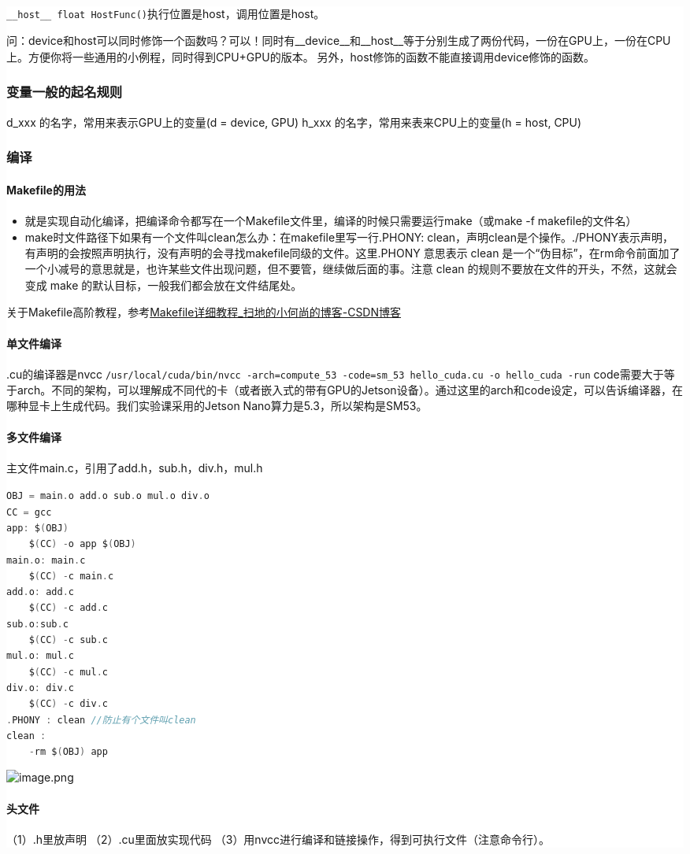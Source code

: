 `__host__ float HostFunc()`执行位置是host，调用位置是host。

问：device和host可以同时修饰一个函数吗？可以！同时有__device__和__host__等于分别生成了两份代码，一份在GPU上，一份在CPU上。方便你将一些通用的小例程，同时得到CPU+GPU的版本。
另外，host修饰的函数不能直接调用device修饰的函数。

### 变量一般的起名规则
d_xxx 的名字，常用来表示GPU上的变量(d = device, GPU)
h_xxx 的名字，常用来表来CPU上的变量(h = host, CPU)


### 编译
#### Makefile的用法
- 就是实现自动化编译，把编译命令都写在一个Makefile文件里，编译的时候只需要运行make（或make -f makefile的文件名）
- make时文件路径下如果有一个文件叫clean怎么办：在makefile里写一行.PHONY: clean，声明clean是个操作。./PHONY表示声明，有声明的会按照声明执行，没有声明的会寻找makefile同级的文件。这里.PHONY 意思表示 clean 是一个“伪目标”，在rm命令前面加了一个小减号的意思就是，也许某些文件出现问题，但不要管，继续做后面的事。注意 clean 的规则不要放在文件的开头，不然，这就会变成 make 的默认目标，一般我们都会放在文件结尾处。

关于Makefile高阶教程，参考[Makefile详细教程\_扫地的小何尚的博客-CSDN博客](https://blog.csdn.net/kunhe0512/article/details/128623790)

#### 单文件编译
.cu的编译器是nvcc
`/usr/local/cuda/bin/nvcc -arch=compute_53 -code=sm_53 hello_cuda.cu -o hello_cuda -run`
code需要大于等于arch。不同的架构，可以理解成不同代的卡（或者嵌入式的带有GPU的Jetson设备）。通过这里的arch和code设定，可以告诉编译器，在哪种显卡上生成代码。我们实验课采用的Jetson Nano算力是5.3，所以架构是SM53。

#### 多文件编译
主文件main.c，引用了add.h，sub.h，div.h，mul.h
```c
OBJ = main.o add.o sub.o mul.o div.o
CC = gcc
app: $(OBJ)
	$(CC) -o app $(OBJ)
main.o: main.c
	$(CC) -c main.c
add.o: add.c
	$(CC) -c add.c
sub.o:sub.c
	$(CC) -c sub.c
mul.o: mul.c
	$(CC) -c mul.c
div.o: div.c
	$(CC) -c div.c
.PHONY : clean //防止有个文件叫clean
clean :
	-rm $(OBJ) app  
```

![image.png](https://zjpimage.oss-cn-qingdao.aliyuncs.com/%E5%A4%9A%E6%96%87%E4%BB%B6%E7%BC%96%E8%AF%91.png)

#### 头文件
（1）.h里放声明
（2）.cu里面放实现代码
（3）用nvcc进行编译和链接操作，得到可执行文件（注意命令行）。
